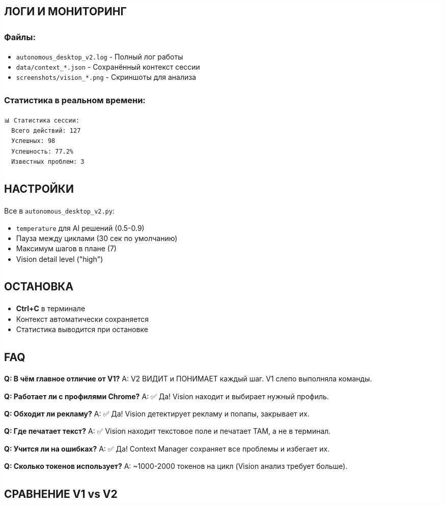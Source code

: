 ## ЛОГИ И МОНИТОРИНГ

### Файлы:
- `autonomous_desktop_v2.log` - Полный лог работы
- `data/context_*.json` - Сохранённый контекст сессии
- `screenshots/vision_*.png` - Скриншоты для анализа

### Статистика в реальном времени:
```
📊 Статистика сессии:
  Всего действий: 127
  Успешных: 98
  Успешность: 77.2%
  Известных проблем: 3
```

## НАСТРОЙКИ

Все в `autonomous_desktop_v2.py`:
- `temperature` для AI решений (0.5-0.9)
- Пауза между циклами (30 сек по умолчанию)
- Максимум шагов в плане (7)
- Vision detail level ("high")

## ОСТАНОВКА

- **Ctrl+C** в терминале
- Контекст автоматически сохраняется
- Статистика выводится при остановке

## FAQ

**Q: В чём главное отличие от V1?**
A: V2 ВИДИТ и ПОНИМАЕТ каждый шаг. V1 слепо выполняла команды.

**Q: Работает ли с профилями Chrome?**
A: ✅ Да! Vision находит и выбирает нужный профиль.

**Q: Обходит ли рекламу?**
A: ✅ Да! Vision детектирует рекламу и попапы, закрывает их.

**Q: Где печатает текст?**
A: ✅ Vision находит текстовое поле и печатает ТАМ, а не в терминал.

**Q: Учится ли на ошибках?**
A: ✅ Да! Context Manager сохраняет все проблемы и избегает их.

**Q: Сколько токенов использует?**
A: ~1000-2000 токенов на цикл (Vision анализ требует больше).

## СРАВНЕНИЕ V1 vs V2
